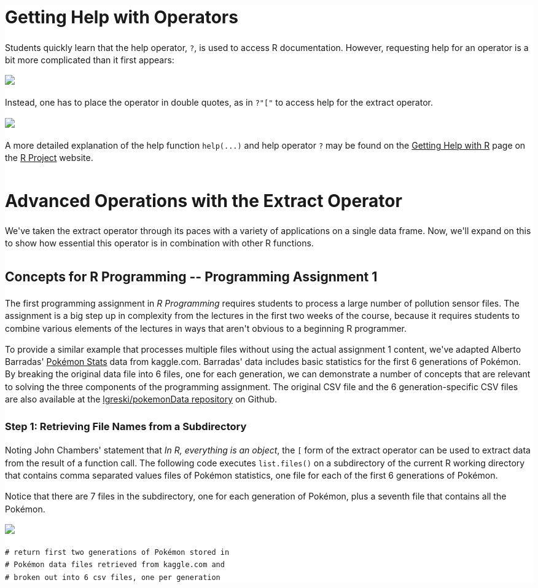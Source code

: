 # Getting Help with Operators

Students quickly learn that the help operator, `?`, is used to access R documentation. However, requesting help for an operator is a bit more complicated than it first appears:

<img src="./images/rprog-extractOperator01.png">

Instead, one has to place the operator in double quotes, as in `?"["` to access help for the extract operator.

<img src="./images/rprog-extractOperator02.png">

A more detailed explanation of the help function `help(...)` and help operator `?` may be found on the [Getting Help with R](https://www.r-project.org/help.html) page on the [R Project](https://www.r-project.org/) website.

# Advanced Operations with the Extract Operator

We've taken the extract operator through its paces with a variety of applications on a single data frame. Now, we'll expand on this to show how essential this operator is in combination with other R functions.

## Concepts for R Programming -- Programming Assignment 1

The first programming assignment in *R Programming* requires students to process a large number of pollution sensor files. The assignment is a big step up in complexity from the lectures in the first two weeks of the course, because it requires students to combine various elements of the lectures in ways that aren't obvious to a beginning R programmer.

To provide a similar example that processes multiple files without using the actual assignment 1 content, we've adapted Alberto Barradas' [Pokémon Stats](http://bit.ly/2ovmmxu) data from kaggle.com. Barradas' data includes basic statistics for the first 6 generations of Pokémon. By breaking the original data file into 6 files, one for each generation, we can demonstrate a number of concepts that are relevant to solving the three components of the programming assignment. The original CSV file and the 6 generation-specific CSV files are also available at the [lgreski/pokemonData repository](http://bit.ly/2nB2Zzy) on Github.

### Step 1: Retrieving File Names from a Subdirectory

Noting John Chambers' statement that <em>In R, everything is an object</em>, the `[` form of the extract operator can be used to extract data from the result of a function call. The following code executes `list.files()` on a subdirectory of the current R working directory that contains comma separated values files of Pokémon statistics, one file for each of the first 6 generations of Pokémon.

Notice that there are 7 files in the subdirectory, one for each generation of Pokémon, plus a seventh file that contains all the Pokémon.

<img src="./images/rprog-extractOperator03.png">

    # return first two generations of Pokémon stored in
    # Pokémon data files retrieved from kaggle.com and
    # broken out into 6 csv files, one per generation
